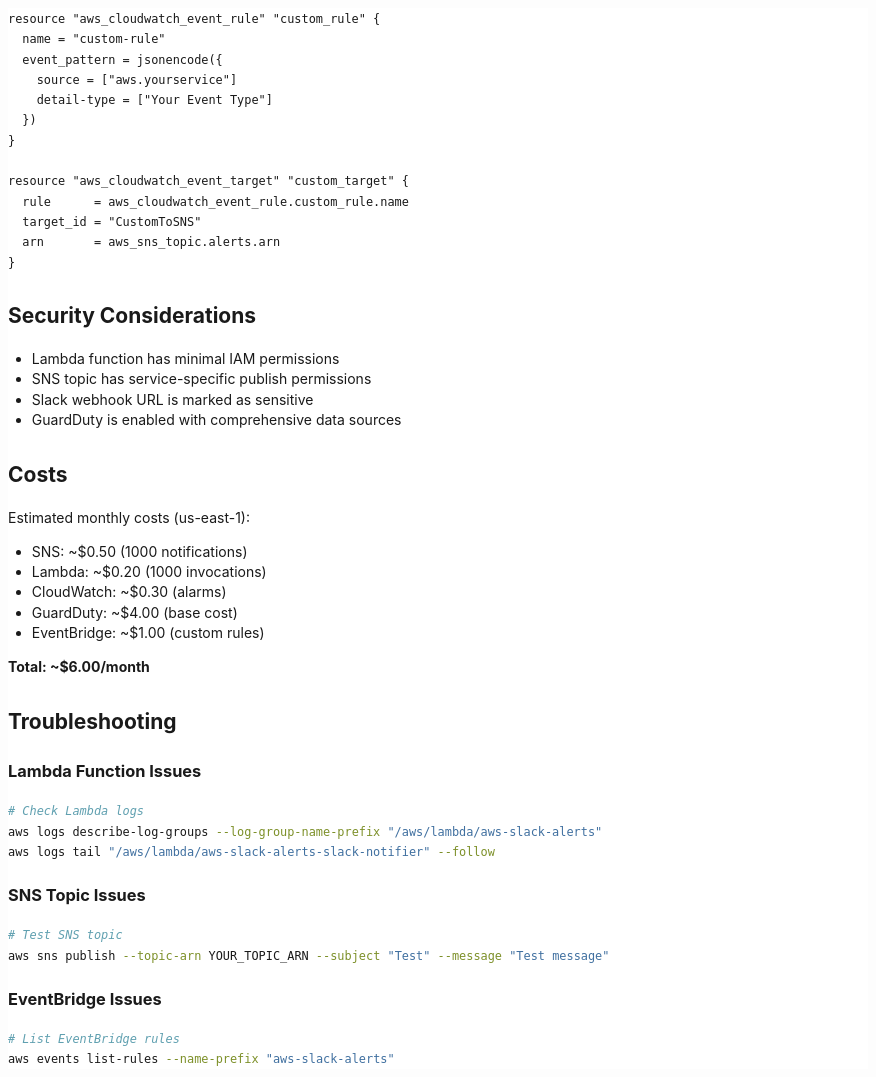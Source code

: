 ```hcl
resource "aws_cloudwatch_event_rule" "custom_rule" {
  name = "custom-rule"
  event_pattern = jsonencode({
    source = ["aws.yourservice"]
    detail-type = ["Your Event Type"]
  })
}

resource "aws_cloudwatch_event_target" "custom_target" {
  rule      = aws_cloudwatch_event_rule.custom_rule.name
  target_id = "CustomToSNS"
  arn       = aws_sns_topic.alerts.arn
}
```

## Security Considerations

- Lambda function has minimal IAM permissions
- SNS topic has service-specific publish permissions
- Slack webhook URL is marked as sensitive
- GuardDuty is enabled with comprehensive data sources

## Costs

Estimated monthly costs (us-east-1):
- SNS: ~$0.50 (1000 notifications)
- Lambda: ~$0.20 (1000 invocations)
- CloudWatch: ~$0.30 (alarms)
- GuardDuty: ~$4.00 (base cost)
- EventBridge: ~$1.00 (custom rules)

**Total: ~$6.00/month**

## Troubleshooting

### Lambda Function Issues
```bash
# Check Lambda logs
aws logs describe-log-groups --log-group-name-prefix "/aws/lambda/aws-slack-alerts"
aws logs tail "/aws/lambda/aws-slack-alerts-slack-notifier" --follow
```

### SNS Topic Issues
```bash
# Test SNS topic
aws sns publish --topic-arn YOUR_TOPIC_ARN --subject "Test" --message "Test message"
```

### EventBridge Issues
```bash
# List EventBridge rules
aws events list-rules --name-prefix "aws-slack-alerts"
```
